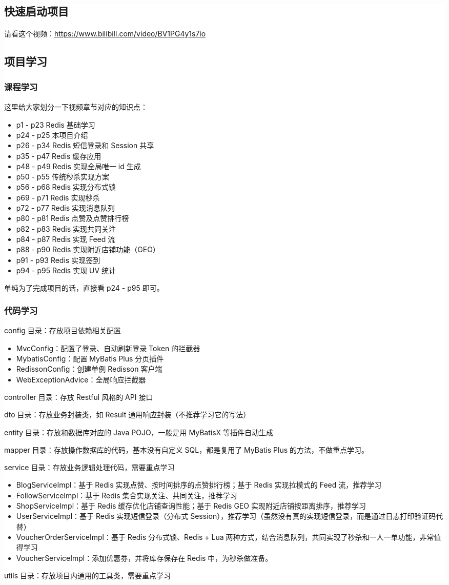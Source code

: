 ## 快速启动项目

请看这个视频：https://www.bilibili.com/video/BV1PG4y1s7io

## 项目学习

### 课程学习

这里给大家划分一下视频章节对应的知识点：

- p1 - p23 Redis 基础学习
- p24 - p25 本项目介绍
- p26 - p34 Redis 短信登录和 Session 共享
- p35 - p47 Redis 缓存应用
- p48 - p49 Redis 实现全局唯一 id 生成
- p50 - p55 传统秒杀实现方案
- p56 - p68 Redis 实现分布式锁
- p69 - p71 Redis 实现秒杀
- p72 - p77 Redis 实现消息队列
- p80 - p81 Redis 点赞及点赞排行榜
- p82 - p83 Redis 实现共同关注
- p84 - p87 Redis 实现 Feed 流
- p88 - p90 Redis 实现附近店铺功能（GEO）
- p91 - p93 Redis 实现签到
- p94 - p95 Redis 实现 UV 统计

单纯为了完成项目的话，直接看 p24 - p95 即可。

### 代码学习

config 目录：存放项目依赖相关配置

- MvcConfig：配置了登录、自动刷新登录 Token 的拦截器
- MybatisConfig：配置 MyBatis Plus 分页插件
- RedissonConfig：创建单例 Redisson 客户端
- WebExceptionAdvice：全局响应拦截器

controller 目录：存放 Restful 风格的 API 接口

dto 目录：存放业务封装类，如 Result 通用响应封装（不推荐学习它的写法）

entity 目录：存放和数据库对应的 Java POJO，一般是用 MyBatisX 等插件自动生成

mapper 目录：存放操作数据库的代码，基本没有自定义 SQL，都是复用了 MyBatis Plus 的方法，不做重点学习。

service 目录：存放业务逻辑处理代码，需要重点学习

- BlogServiceImpl：基于 Redis 实现点赞、按时间排序的点赞排行榜；基于 Redis 实现拉模式的 Feed 流，推荐学习
- FollowServiceImpl：基于 Redis 集合实现关注、共同关注，推荐学习
- ShopServiceImpl：基于 Redis 缓存优化店铺查询性能；基于 Redis GEO 实现附近店铺按距离排序，推荐学习
- UserServiceImpl：基于 Redis 实现短信登录（分布式 Session），推荐学习（虽然没有真的实现短信登录，而是通过日志打印验证码代替）
- VoucherOrderServiceImpl：基于 Redis 分布式锁、Redis + Lua 两种方式，结合消息队列，共同实现了秒杀和一人一单功能，非常值得学习
- VoucherServiceImpl：添加优惠券，并将库存保存在 Redis 中，为秒杀做准备。

utils 目录：存放项目内通用的工具类，需要重点学习
